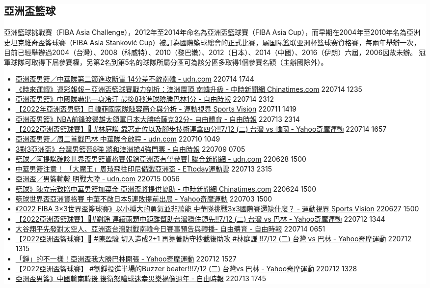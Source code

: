 
## 亞洲盃籃球

亞洲籃球挑戰賽（FIBA Asia Challenge），2012年至2014年命名為亞洲盃籃球賽（FIBA Asia Cup），而早期在2004年至2010年名為亞洲史坦克維奇盃籃球賽（FIBA Asia Stanković Cup）被訂為國際籃球總會的正式比賽，屬国际篮联亚洲杯篮球赛資格賽，每兩年舉辦一次，目前已經舉辦過2004（台灣）、2008（科威特）、2010（黎巴嫩）、2012（日本）、2014（中國）、2016（伊朗）六屆，2006因故未辦。
冠軍球隊可取得下屆參賽權，另第2名到第5名的球隊所屬分區可為該分區多取得1個參賽名額（主辦國除外）。
- [亞洲盃男籃／中華隊第二節進攻斷電 14分差不敵南韓 - udn.com](https://udn.com/news/story/7003/6461501 "亞洲盃男籃／中華隊第二節進攻斷電 14分差不敵南韓 - udn.com") 220714 1744
- [《時來運轉》運彩報報－亞洲盃籃球賽戰力剖析：澳洲置頂 南韓升級 - 中時新聞網 Chinatimes.com](https://www.chinatimes.com/realtimenews/20220714002270-260403 "《時來運轉》運彩報報－亞洲盃籃球賽戰力剖析：澳洲置頂 南韓升級 - 中時新聞網 Chinatimes.com") 220714 1235
- [亞洲盃男籃》中國隊嚇出一身冷汗 最後8秒進球險勝巴林1分 - 自由時報](https://sports.ltn.com.tw/news/breakingnews/3992836 "亞洲盃男籃》中國隊嚇出一身冷汗 最後8秒進球險勝巴林1分 - 自由時報") 220714 2312
- [【2022年亞洲盃男籃】日韓菲國家隊陣容簡介與分析 - 運動視界 Sports Vision](https://www.sportsv.net/articles/95987 "【2022年亞洲盃男籃】日韓菲國家隊陣容簡介與分析 - 運動視界 Sports Vision") 220711 1419
- [亞洲盃男籃》NBA前鋒渡邊雄太領軍日本大勝哈薩克32分- 自由體育 - 自由時報](https://sports.ltn.com.tw/news/breakingnews/3991594 "亞洲盃男籃》NBA前鋒渡邊雄太領軍日本大勝哈薩克32分- 自由體育 - 自由時報") 220713 2314
- [【2022亞洲盃籃球賽】🏀 #林庭謙 靠著走位以及腳步技術連拿四分!!7/12 (二) 台灣 vs 韓國 - Yahoo奇摩運動](https://tw.sports.yahoo.com/video/2022%E4%BA%9E%E6%B4%B2%E7%9B%83%E7%B1%83%E7%90%83%E8%B3%BD-%E6%9E%97%E5%BA%AD%E8%AC%99-%E9%9D%A0%E8%91%97%E8%B5%B0%E4%BD%8D%E4%BB%A5%E5%8F%8A%E8%85%B3%E6%AD%A5%E6%8A%80%E8%A1%93%E9%80%A3%E6%8B%BF%E5%9B%9B%E5%88%86-7-12-085736526.html "【2022亞洲盃籃球賽】🏀 #林庭謙 靠著走位以及腳步技術連拿四分!!7/12 (二) 台灣 vs 韓國 - Yahoo奇摩運動") 220714 1657
- [亞洲盃男籃／周二首戰巴林 中華隊今啟程 - udn.com](https://udn.com/news/story/7003/6449950 "亞洲盃男籃／周二首戰巴林 中華隊今啟程 - udn.com") 220710 1049
- [3對3亞洲盃》台灣男籃晉8強 將和澳洲搶4強門票 - 自由時報](https://sports.ltn.com.tw/news/breakingnews/3986432 "3對3亞洲盃》台灣男籃晉8強 將和澳洲搶4強門票 - 自由時報") 220709 0705
- [籃球／阿提諾確診世界盃男籃資格賽報銷亞洲盃有望參賽| 聯合新聞網 - udn.com](https://udn.com/news/story/7003/6421642 "籃球／阿提諾確診世界盃男籃資格賽報銷亞洲盃有望參賽| 聯合新聞網 - udn.com") 220628 1500
- [中華男籃注意！ 「大魔王」周琦飛往印尼備戰亞洲盃 - ETtoday運動雲](https://sports.ettoday.net/news/2293625 "中華男籃注意！ 「大魔王」周琦飛往印尼備戰亞洲盃 - ETtoday運動雲") 220713 2315
- [亞洲盃／男籃輸韓 明戰大陸 - udn.com](https://udn.com/news/story/7003/6462247?from=udn-catebreaknews_ch2 "亞洲盃／男籃輸韓 明戰大陸 - udn.com") 220715 0056
- [籃球》陳立宗致贈中華男籃加菜金 亞洲盃將提供協助 - 中時新聞網 Chinatimes.com](https://www.chinatimes.com/realtimenews/20220624004306-260403 "籃球》陳立宗致贈中華男籃加菜金 亞洲盃將提供協助 - 中時新聞網 Chinatimes.com") 220624 1500
- [籃球世界盃亞洲資格賽 中華不敵日本5連敗提前出局 - Yahoo奇摩運動](https://tw.sports.yahoo.com/news/%E7%B1%83%E7%90%83%E4%B8%96%E7%95%8C%E7%9B%83%E4%BA%9E%E6%B4%B2%E8%B3%87%E6%A0%BC%E8%B3%BD-%E4%B8%AD%E8%8F%AF%E4%B8%8D%E6%95%B5%E6%97%A5%E6%9C%AC5%E9%80%A3%E6%95%97%E6%8F%90%E5%89%8D%E5%87%BA%E5%B1%80-081054419.html "籃球世界盃亞洲資格賽 中華不敵日本5連敗提前出局 - Yahoo奇摩運動") 220703 1500
- [《2022 FIBA 3×3世界盃籃球賽》以小搏大的勇氣並非萬能 中華隊挑戰3x3國際賽還缺什麼？ - 運動視界 Sports Vision](https://www.sportsv.net/articles/95554 "《2022 FIBA 3×3世界盃籃球賽》以小搏大的勇氣並非萬能 中華隊挑戰3x3國際賽還缺什麼？ - 運動視界 Sports Vision") 220627 1500
- [【2022亞洲盃籃球賽】🏀#劉錚 連續兩顆中距離幫助台灣穩住領先!!7/12 (二) 台灣 vs 巴林 - Yahoo奇摩運動](https://tw.sports.yahoo.com/video/2022%E4%BA%9E%E6%B4%B2%E7%9B%83%E7%B1%83%E7%90%83%E8%B3%BD-%E5%8A%89%E9%8C%9A-%E9%80%A3%E7%BA%8C%E5%85%A9%E9%A1%86%E4%B8%AD%E8%B7%9D%E9%9B%A2%E5%B9%AB%E5%8A%A9%E5%8F%B0%E7%81%A3%E7%A9%A9%E4%BD%8F%E9%A0%98%E5%85%88-7-12-052249502.html "【2022亞洲盃籃球賽】🏀#劉錚 連續兩顆中距離幫助台灣穩住領先!!7/12 (二) 台灣 vs 巴林 - Yahoo奇摩運動") 220712 1344
- [大谷翔平先發對太空人、亞洲盃台灣對戰南韓今日賽事預告與轉播- 自由體育 - 自由時報](https://sports.ltn.com.tw/news/breakingnews/3991580 "大谷翔平先發對太空人、亞洲盃台灣對戰南韓今日賽事預告與轉播- 自由體育 - 自由時報") 220714 0651
- [【2022亞洲盃籃球賽】🏀 #陳盈駿 切入造成2+1 再靠著防守抄截後助攻 #林庭謙 !!7/12 (二) 台灣 vs 巴林 - Yahoo奇摩運動](https://tw.sports.yahoo.com/video/2022%E4%BA%9E%E6%B4%B2%E7%9B%83%E7%B1%83%E7%90%83%E8%B3%BD-%E9%99%B3%E7%9B%88%E9%A7%BF-%E5%88%87%E5%85%A5%E9%80%A0%E6%88%902-1-%E5%86%8D%E9%9D%A0%E8%91%97%E9%98%B2%E5%AE%88%E6%8A%84%E6%88%AA%E5%BE%8C%E5%8A%A9%E6%94%BB-050437633.html "【2022亞洲盃籃球賽】🏀 #陳盈駿 切入造成2+1 再靠著防守抄截後助攻 #林庭謙 !!7/12 (二) 台灣 vs 巴林 - Yahoo奇摩運動") 220712 1315
- [「錚」的不一樣！亞洲盃我大勝巴林開張 - Yahoo奇摩運動](https://tw.sports.yahoo.com/news/%E9%8C%9A-%E7%9A%84%E4%B8%8D-%E6%A8%A3-%E4%BA%9E%E6%B4%B2%E7%9B%83%E6%88%91%E5%A4%A7%E5%8B%9D%E5%B7%B4%E6%9E%97%E9%96%8B%E5%BC%B5-072744591.html?bcmt=1 "「錚」的不一樣！亞洲盃我大勝巴林開張 - Yahoo奇摩運動") 220712 1527
- [【2022亞洲盃籃球賽】 #劉錚投進半場的Buzzer beater!!!7/12 (二) 台灣vs 巴林 - Yahoo奇摩運動](https://tw.sports.yahoo.com/video/2022%E4%BA%9E%E6%B4%B2%E7%9B%83%E7%B1%83%E7%90%83%E8%B3%BD-%E5%8A%89%E9%8C%9A-%E6%8A%95%E9%80%B2%E5%8D%8A%E5%A0%B4%E7%9A%84buzzer-beater-7-051615310.html?bcmt=1 "【2022亞洲盃籃球賽】 #劉錚投進半場的Buzzer beater!!!7/12 (二) 台灣vs 巴林 - Yahoo奇摩運動") 220712 1328
- [亞洲盃男籃》中國輸南韓後 後衛怒嗆球迷幸災樂禍像過年 - 自由時報](https://news.ltn.com.tw/news/sports/breakingnews/3991267 "亞洲盃男籃》中國輸南韓後 後衛怒嗆球迷幸災樂禍像過年 - 自由時報") 220713 1745
